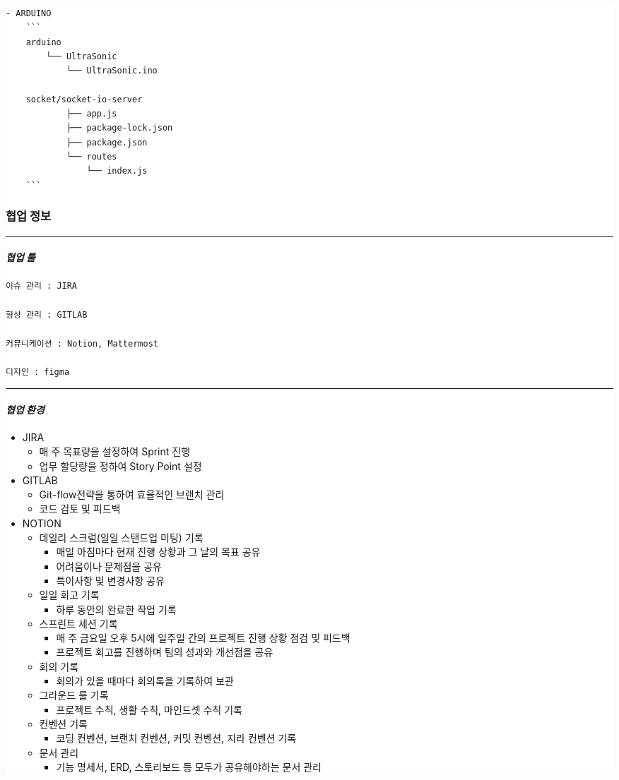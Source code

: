     - ARDUINO
        ```
        arduino
            └── UltraSonic
                └── UltraSonic.ino

        socket/socket-io-server
                ├── app.js
                ├── package-lock.json
                ├── package.json
                └── routes
                    └── index.js
        ```


### 협업 정보
---
#### <i>협업 툴</i>

    이슈 관리 : JIRA

    형상 관리 : GITLAB

    커뮤니케이션 : Notion, Mattermost

    디자인 : figma

---

#### <i>협업 환경</i>
- JIRA
    - 매 주 목표량을 설정하여 Sprint 진행
    - 업무 할당량을 정하여 Story Point 설정
- GITLAB
    - Git-flow전략을 통하여 효율적인 브랜치 관리
    - 코드 검토 및 피드백
- NOTION
    - 데일리 스크럼(일일 스탠드업 미팅) 기록
        - 매일 아침마다 현재 진행 상황과 그 날의 목표 공유
        - 어려움이나 문제점을 공유
        - 특이사항 및 변경사항 공유
    - 일일 회고 기록
        - 하루 동안의 완료한 작업 기록
    - 스프린트 세션 기록
        - 매 주 금요일 오후 5시에 일주일 간의 프로젝트 진행 상황 점검 및 피드백
        - 프로젝트 회고를 진행하며 팀의 성과와 개선점을 공유
    - 회의 기록
        - 회의가 있을 때마다 회의록을 기록하여 보관
    - 그라운드 룰 기록
        - 프로젝트 수칙, 생활 수칙, 마인드셋 수칙 기록
    - 컨벤션 기록
        - 코딩 컨벤션, 브랜치 컨벤션, 커밋 컨벤션, 지라 컨벤션 기록
    - 문서 관리
        - 기능 명세서, ERD, 스토리보드 등 모두가 공유해야하는 문서 관리
        